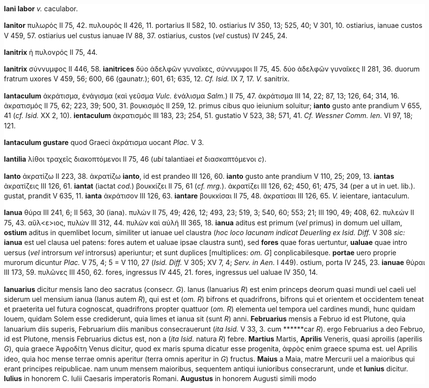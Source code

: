 **Iani labor** *v.* caculabor.

**Ianitor** πυλωρός II 75, 42. πυλουρός II 426, 11. portarius II 582,
10. ostiarius IV 350, 13; 525, 40; V 301, 10. ostiarius, ianuae custos V
459, 57. ostiarius uel custus ianuae IV 88, 37. ostiarius, custos (*vel*
custus) IV 245, 24.

**Ianitrix** ἡ πυλονρός II 75, 44.

**Ianitrix** σύννυμφος II 446, 58. **ianitrices** δύο ἀδελφῶν γυναῖκες,
σύννυμφοι II 75, 45. δύο ἀδελφῶν γυναῖκες II 281, 36. duorum fratrum
uxores V 459, 56; 600, 66 (gaunatr.); 601, 61; 635, 12. *Cf. Isid.* IX
7, 17. *V.* sanitrix.

**Iantaculum** ἀκράτισμα, ἐνάγισμα (καὶ γεῦσμα *Vulc.* ἐνάλισμα *Salm.*)
II 75, 47. ἀκράτισμα III 14, 22; 87, 13; 126, 64; 314, 16. ἀκρατισμός II
75, 62; 223, 39; 500, 31. βουκισμός II 259, 12. primus cibus quo
ieiunium soluitur; **ianto** gusto ante prandium V 655, 41 (*cf. Isid.*
XX 2, 10). **ientaculum** ἀκρατισμός III 183, 23; 254, 51. gustatio V
523, 38; 571, 41. *Cf. Wessner Comm. Ien.* VI 97, 18; 121.

**Iantaculum gustare** quod Graeci ἀκράτισμα uocant *Plac.* V 3.

**Iantilia** λίθοι τραχεῖς διακοπτόμενοι II 75, 46 (*ubi* talantiaei
*et* διασκαπτόμενοι *c*).

**Ianto** ἀκρατίζω II 223, 38. ἀκρατίζω **ianto**, id est prandeo III
126, 60. **ianto** gusto ante prandium V 110, 25; 209, 13. **iantas**
ἀκρατίζεις III 126, 61. **iantat** (iactat *cod.*) βουκκίζει II 75, 61
(*cf. mrg.*). ἀκρατίζει III 126, 62; 450, 61; 475, 34 (per a ut in uet.
lib.). gustat, prandit V 635, 11. **ianta** ἀκράτισον III 126, 63.
**iantare** βουκκίσαι II 75, 48. ἀκρατίσαι III 126, 65. *V.* ieientare,
iantaculum.

**Ianua** θύρα III 241, 6; II 563, 30 (iana). πυλών II 75, 49; 426, 12;
493, 23; 519, 3; 540, 60; 553; 21; III 190, 49; 408, 62. πυλεών II 75,
43. αὔλ\<ε\>ιος, πυλών III 312, 44. πυλὼν καὶ αὐλή III 365, 18.
**ianua** aditus est primum (*vel* primus) in domum uel uillam,
**ostium** aditus in quemlibet locum, similiter ut ianuae uel claustra
(*hoc loco lacunam indicat Deuerling ex Isid. Diff.* V 308 *sic:*
**ianua** est uel clausa uel patens: fores autem et ualuae ipsae
claustra sunt), sed **fores** quae foras uertuntur, **ualuae** quae
intro uersus (*vel* introrsum *vel* introrsus) aperiuntur; et sunt
duplices [multiplices: *om. G*] conplicabilesque. **portae** uero
proprie murorum dicuntur *Plac.* V 75, 4; 5 = V 110, 27 (*Isid. Diff.* V
305; XV 7, 4; *Serv. in Aen.* I 449). ostium, porta IV 245, 23.
**ianuae** θύραι III 173, 59. πυλῶνες III 450, 62. fores, ingressus IV
445, 21. fores, ingressus uel ualuae IV 350, 14.

**Ianuarius** dicitur mensis Iano deo sacratus (consecr. *G*). Ianus
(Ianuarius *R*) est enim princeps deorum quasi mundi uel caeli uel
siderum uel mensium ianua (Ianus autem *R*), qui est et (*om. R*)
bifrons et quadrifrons, bifrons qui et orientem et occidentem teneat et
praeterita uel futura cognoscat, quadrifrons propter quattuor (*om.*
*R*) elementa uel tempora uel cardines mundi, hunc quidam Iouem, quidam
Solem esse crediderunt, quia limes et ianua sit (sunt *R*) anni.
**Februarius** mensis a Februo id est Plutone, quia Ianuarium diis
superis, Februarium diis manibus consecrauerunt (*ita Isid.* V 33, 3.
cum \*\*\*\*\*\*car *R*). ergo Februarius a deo Februo, id est Plutone,
mensis Februarius dictus est, non a (*ita Isid.* natura *R*) febre.
**Martius** Martis, **Aprilis** Ve­neris, quasi aproilis (aperilis *G*),
quia graece Ἀφροδίτη Venus dicitur, quod ex maris spuma dicatur esse
progenita, ἀφρὸς enim graece spuma est. uel Aprilis ideo, quia hoc mense
terrae omnis aperitur (terra omnis aperitur in *G*) fructus. **Maius** a
Maia, matre Mercurii uel a maioribus qui erant principes reipublicae.
nam unum mensem maioribus, sequentem antiqui iunioribus consecrarunt,
unde et **Iunius** dicitur. **Iulius** in honorem C. Iulii Caesaris
imperatoris Romani. **Augustus** in honorem Augusti simili modo